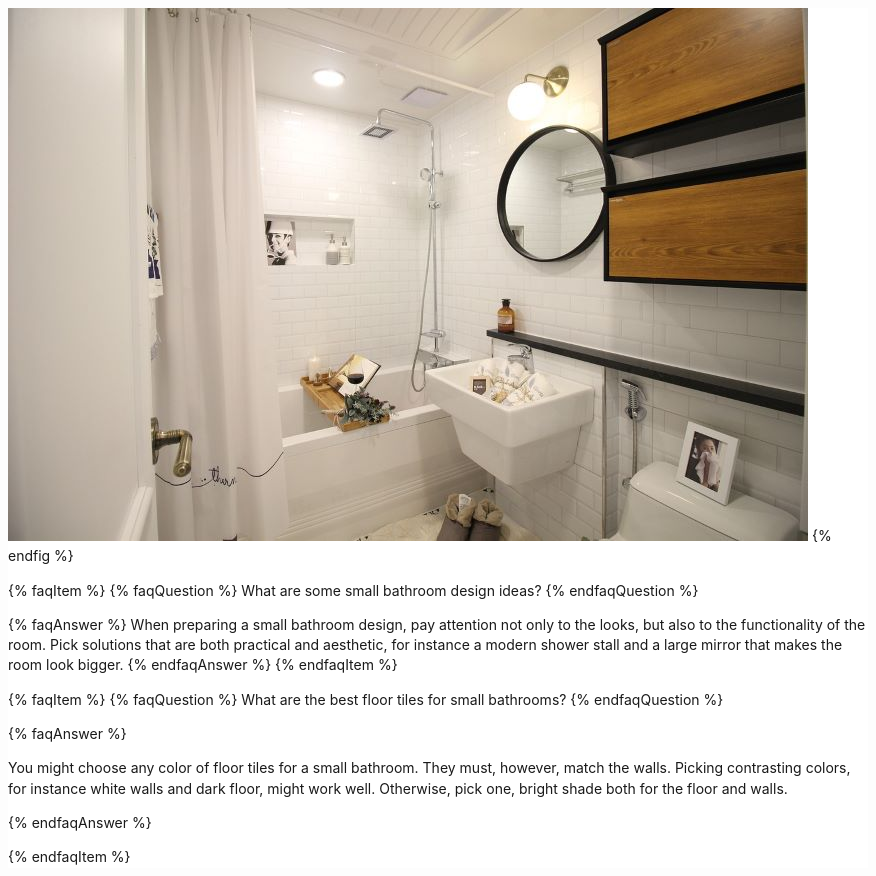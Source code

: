 ![Small bathrooms with bathtubs – can they look stylish? Modernize the classic look](/uploads/czy-lazienka-z-wanna-to-dobry-pomysl.jpg "Small bathrooms with bathtubs – can they look stylish? Modernize the classic look")
{% endfig %}

{% faqItem %}
{% faqQuestion %}
What are some small bathroom design ideas?
{% endfaqQuestion %}

{% faqAnswer %}
When preparing a small bathroom design, pay attention not only to the looks, but also to the functionality of the room. Pick solutions that are both practical and aesthetic, for instance a modern shower stall and a large mirror that makes the room look bigger.
{% endfaqAnswer %}
{% endfaqItem %}

{% faqItem %}
{% faqQuestion %}
What are the best floor tiles for small bathrooms?
{% endfaqQuestion %}

{% faqAnswer %}

You might choose any color of floor tiles for a small bathroom. They must, however, match the walls. Picking contrasting colors, for instance white walls and dark floor, might work well. Otherwise, pick one, bright shade both for the floor and walls.

{% endfaqAnswer %}

{% endfaqItem %}